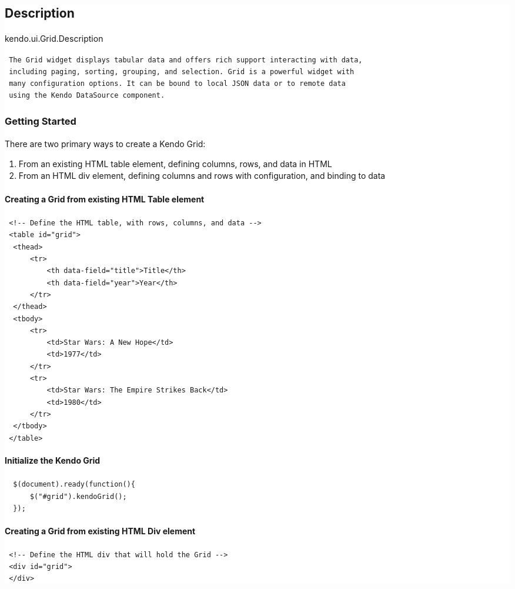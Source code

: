 ## Description


kendo.ui.Grid.Description

     The Grid widget displays tabular data and offers rich support interacting with data,
     including paging, sorting, grouping, and selection. Grid is a powerful widget with
     many configuration options. It can be bound to local JSON data or to remote data
     using the Kendo DataSource component.
 

### Getting Started

 There are two primary ways to create a Kendo Grid:

 

1.  From an existing HTML table element, defining columns, rows, and data in HTML
2.  From an HTML div element, defining columns and rows with configuration, and binding to data

#### Creating a **Grid** from existing HTML Table element

     <!-- Define the HTML table, with rows, columns, and data -->
     <table id="grid">
      <thead>
          <tr>
              <th data-field="title">Title</th>
              <th data-field="year">Year</th>
          </tr>
      </thead>
      <tbody>
          <tr>
              <td>Star Wars: A New Hope</td>
              <td>1977</td>
          </tr>
          <tr>
              <td>Star Wars: The Empire Strikes Back</td>
              <td>1980</td>
          </tr>
      </tbody>
     </table>


#### Initialize the Kendo Grid

      $(document).ready(function(){
          $("#grid").kendoGrid();
      });


#### Creating a **Grid** from existing HTML Div element

     <!-- Define the HTML div that will hold the Grid -->
     <div id="grid">
     </div>
